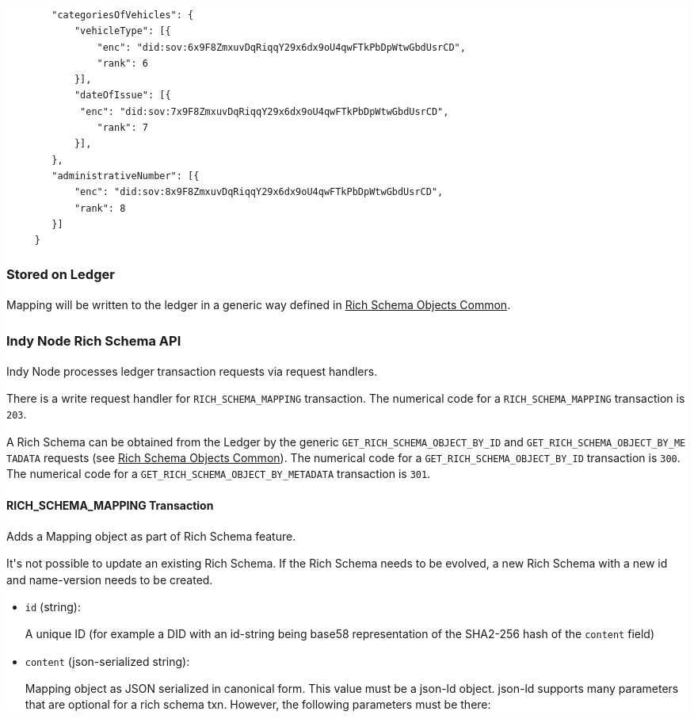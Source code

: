 ```
        "categoriesOfVehicles": {
            "vehicleType": [{
                "enc": "did:sov:6x9F8ZmxuvDqRiqqY29x6dx9oU4qwFTkPbDpWtwGbdUsrCD",
                "rank": 6
            }],
            "dateOfIssue": [{
             "enc": "did:sov:7x9F8ZmxuvDqRiqqY29x6dx9oU4qwFTkPbDpWtwGbdUsrCD",
                "rank": 7
            }],
        },
        "administrativeNumber": [{
            "enc": "did:sov:8x9F8ZmxuvDqRiqqY29x6dx9oU4qwFTkPbDpWtwGbdUsrCD",
            "rank": 8
        }]
     }
```

### Stored on Ledger
Mapping will be written to the ledger in a generic way defined in 
[Rich Schema Objects Common](https://github.com/hyperledger/indy-hipe/tree/master/text/0120-rich-schemas-common#how-rich-schema-objects-are-stored-on-the-ledger).


### Indy Node Rich Schema API
Indy Node processes ledger transaction requests via request handlers.

There is a write request handler for `RICH_SCHEMA_MAPPING` transaction.
The numerical code for a `RICH_SCHEMA_MAPPING` transaction is `203`.

A Rich Schema can be obtained from the Ledger by the generic `GET_RICH_SCHEMA_OBJECT_BY_ID` and `GET_RICH_SCHEMA_OBJECT_BY_METADATA`
requests (see [Rich Schema Objects Common](https://github.com/hyperledger/indy-hipe/tree/master/text/0120-rich-schemas-common#querying-rich-schema-objects-from-the-ledger)).
The numerical code for a `GET_RICH_SCHEMA_OBJECT_BY_ID` transaction is `300`.
The numerical code for a `GET_RICH_SCHEMA_OBJECT_BY_METADATA` transaction is `301`.


#### RICH_SCHEMA_MAPPING Transaction
Adds a Mapping object as part of Rich Schema feature.

It's not possible to update an existing Rich Schema.
If the Rich Schema needs to be evolved, a new Rich Schema with a new id and name-version needs to be created.



- `id` (string):

     A unique ID (for example a DID with an id-string being base58 representation of the SHA2-256 hash of the `content` field)
     
- `content` (json-serialized string): 

    Mapping object as JSON serialized in canonical form.
    This value must be a json-ld object. json-ld supports many parameters that are optional for a rich schema txn.
    However, the following parameters must be there:
    